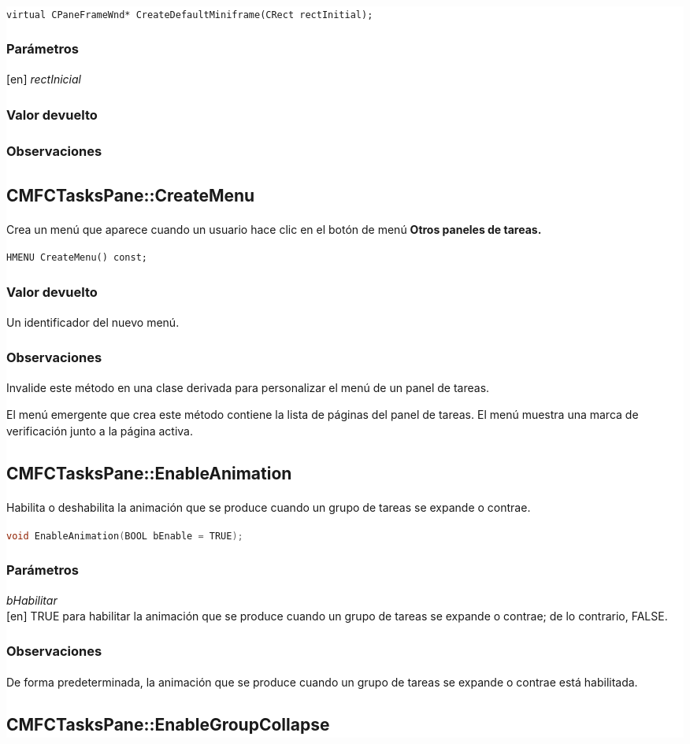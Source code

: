 ```
virtual CPaneFrameWnd* CreateDefaultMiniframe(CRect rectInitial);
```

### <a name="parameters"></a>Parámetros

[en] *rectInicial*<br/>

### <a name="return-value"></a>Valor devuelto

### <a name="remarks"></a>Observaciones

## <a name="cmfctaskspanecreatemenu"></a><a name="createmenu"></a>CMFCTasksPane::CreateMenu

Crea un menú que aparece cuando un usuario hace clic en el botón de menú **Otros paneles de tareas.**

```
HMENU CreateMenu() const;
```

### <a name="return-value"></a>Valor devuelto

Un identificador del nuevo menú.

### <a name="remarks"></a>Observaciones

Invalide este método en una clase derivada para personalizar el menú de un panel de tareas.

El menú emergente que crea este método contiene la lista de páginas del panel de tareas. El menú muestra una marca de verificación junto a la página activa.

## <a name="cmfctaskspaneenableanimation"></a><a name="enableanimation"></a>CMFCTasksPane::EnableAnimation

Habilita o deshabilita la animación que se produce cuando un grupo de tareas se expande o contrae.

```cpp
void EnableAnimation(BOOL bEnable = TRUE);
```

### <a name="parameters"></a>Parámetros

*bHabilitar*<br/>
[en] TRUE para habilitar la animación que se produce cuando un grupo de tareas se expande o contrae; de lo contrario, FALSE.

### <a name="remarks"></a>Observaciones

De forma predeterminada, la animación que se produce cuando un grupo de tareas se expande o contrae está habilitada.

## <a name="cmfctaskspaneenablegroupcollapse"></a><a name="enablegroupcollapse"></a>CMFCTasksPane::EnableGroupCollapse
